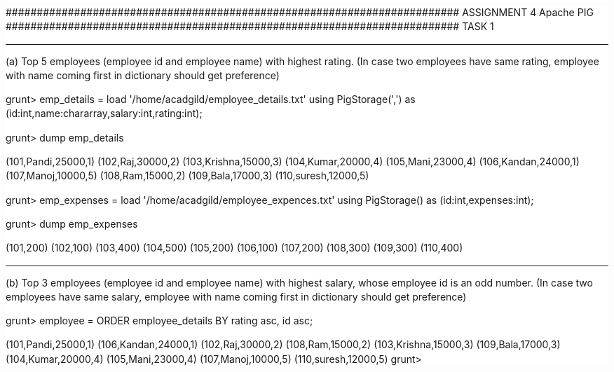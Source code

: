 

#########################################################################
                         ASSIGNMENT 4 Apache PIG
#########################################################################
TASK 1
******
(a) Top 5 employees (employee id and employee name) with highest rating. (In case two
employees have same rating, employee with name coming first in dictionary should get
preference)

grunt> emp_details = load '/home/acadgild/employee_details.txt' using PigStorage(',') as (id:int,name:chararray,salary:int,rating:int);

grunt> dump emp_details

(101,Pandi,25000,1)
(102,Raj,30000,2)
(103,Krishna,15000,3)
(104,Kumar,20000,4)
(105,Mani,23000,4)
(106,Kandan,24000,1)
(107,Manoj,10000,5)
(108,Ram,15000,2)
(109,Bala,17000,3)
(110,suresh,12000,5)

grunt> emp_expenses = load '/home/acadgild/employee_expences.txt' using PigStorage() as (id:int,expenses:int);

grunt> dump emp_expenses

(101,200)
(102,100)
(103,400)
(104,500)
(105,200)
(106,100)
(107,200)
(108,300)
(109,300)
(110,400)
*******************************************************************************************************************

(b) Top 3 employees (employee id and employee name) with highest salary, whose employee id
is an odd number. (In case two employees have same salary, employee with name coming first
in dictionary should get preference)

grunt> employee = ORDER employee_details BY rating asc, id asc;


(101,Pandi,25000,1)
(106,Kandan,24000,1)
(102,Raj,30000,2)
(108,Ram,15000,2)
(103,Krishna,15000,3)
(109,Bala,17000,3)
(104,Kumar,20000,4)
(105,Mani,23000,4)
(107,Manoj,10000,5)
(110,suresh,12000,5)
grunt>
